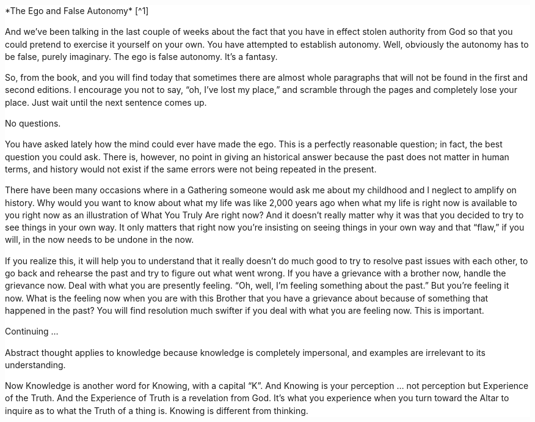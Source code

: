 <div markdown="1" class="well book">
*The Ego and False Autonomy* [^1]
</div> 

And we&rsquo;ve been talking in the last couple of weeks about the fact
that you have in effect stolen authority from God so that you could
pretend to exercise it yourself on your own. You have attempted to
establish autonomy. Well, obviously the autonomy has to be false, purely
imaginary. The ego is false autonomy. It&rsquo;s a fantasy.

So, from the book, and you will find today that sometimes there are
almost whole paragraphs that will not be found in the first and second
editions. I encourage you not to say, &ldquo;oh, I&rsquo;ve lost my
place,&rdquo; and scramble through the pages and completely lose your
place. Just wait until the next sentence comes up.

No questions.

<div markdown="1" class="well book">
You have asked lately how the mind could ever have made the ego.  This
is a perfectly reasonable question; in fact, the best question you could
ask. There is, however, no point in giving an historical answer because
the past does not matter in human terms, and history would not exist if
the same errors were not being repeated in the present.
</div> 

There have been many occasions where in a Gathering someone would ask me
about my childhood and I neglect to amplify on history. Why would you
want to know about what my life was like 2,000 years ago when what my
life is right now is available to you right now as an illustration of
What You Truly Are right now? And it doesn&rsquo;t really matter why it
was that you decided to try to see things in your own way. It only
matters that right now you&rsquo;re insisting on seeing things in your
own way and that &ldquo;flaw,&rdquo; if you will, in the now needs to be
undone in the now.

If you realize this, it will help you to understand that it really
doesn&rsquo;t do much good to try to resolve past issues with each
other, to go back and rehearse the past and try to figure out what went
wrong. If you have a grievance with a brother now, handle the grievance
now. Deal with what you are presently feeling. &ldquo;Oh, well,
I&rsquo;m feeling something about the past.&rdquo; But you&rsquo;re
feeling it now. What is the feeling now when you are with this Brother
that you have a grievance about because of something that happened in
the past? You will find resolution much swifter if you deal with what
you are feeling now. This is important.

Continuing &hellip;

<div markdown="1" class="well book">
Abstract thought applies to knowledge because knowledge is completely
impersonal, and examples are irrelevant to its understanding.
</div> 

Now Knowledge is another word for Knowing, with a capital
&ldquo;K&rdquo;. And Knowing is your perception &hellip; not perception
but Experience of the Truth. And the Experience of Truth is a revelation
from God. It&rsquo;s what you experience when you turn toward the Altar
to inquire as to what the Truth of a thing is. Knowing is different from
thinking.


[^1]: T4.2 The Ego and False Autonomy